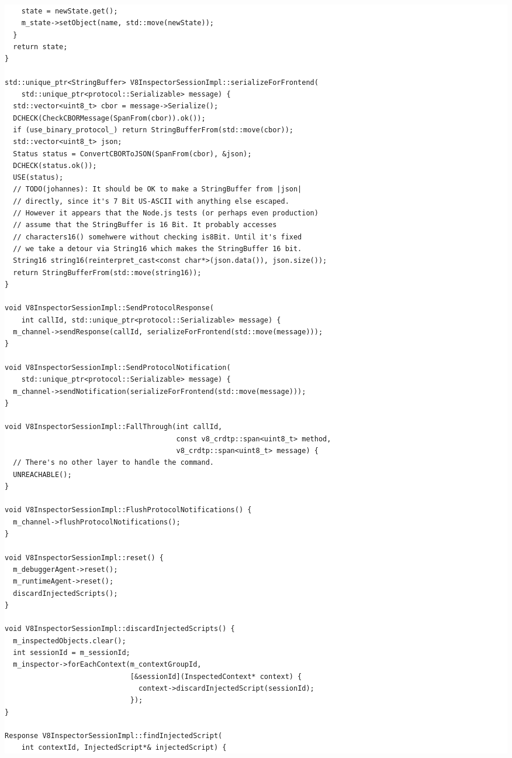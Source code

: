 ```
    state = newState.get();
    m_state->setObject(name, std::move(newState));
  }
  return state;
}

std::unique_ptr<StringBuffer> V8InspectorSessionImpl::serializeForFrontend(
    std::unique_ptr<protocol::Serializable> message) {
  std::vector<uint8_t> cbor = message->Serialize();
  DCHECK(CheckCBORMessage(SpanFrom(cbor)).ok());
  if (use_binary_protocol_) return StringBufferFrom(std::move(cbor));
  std::vector<uint8_t> json;
  Status status = ConvertCBORToJSON(SpanFrom(cbor), &json);
  DCHECK(status.ok());
  USE(status);
  // TODO(johannes): It should be OK to make a StringBuffer from |json|
  // directly, since it's 7 Bit US-ASCII with anything else escaped.
  // However it appears that the Node.js tests (or perhaps even production)
  // assume that the StringBuffer is 16 Bit. It probably accesses
  // characters16() somehwere without checking is8Bit. Until it's fixed
  // we take a detour via String16 which makes the StringBuffer 16 bit.
  String16 string16(reinterpret_cast<const char*>(json.data()), json.size());
  return StringBufferFrom(std::move(string16));
}

void V8InspectorSessionImpl::SendProtocolResponse(
    int callId, std::unique_ptr<protocol::Serializable> message) {
  m_channel->sendResponse(callId, serializeForFrontend(std::move(message)));
}

void V8InspectorSessionImpl::SendProtocolNotification(
    std::unique_ptr<protocol::Serializable> message) {
  m_channel->sendNotification(serializeForFrontend(std::move(message)));
}

void V8InspectorSessionImpl::FallThrough(int callId,
                                         const v8_crdtp::span<uint8_t> method,
                                         v8_crdtp::span<uint8_t> message) {
  // There's no other layer to handle the command.
  UNREACHABLE();
}

void V8InspectorSessionImpl::FlushProtocolNotifications() {
  m_channel->flushProtocolNotifications();
}

void V8InspectorSessionImpl::reset() {
  m_debuggerAgent->reset();
  m_runtimeAgent->reset();
  discardInjectedScripts();
}

void V8InspectorSessionImpl::discardInjectedScripts() {
  m_inspectedObjects.clear();
  int sessionId = m_sessionId;
  m_inspector->forEachContext(m_contextGroupId,
                              [&sessionId](InspectedContext* context) {
                                context->discardInjectedScript(sessionId);
                              });
}

Response V8InspectorSessionImpl::findInjectedScript(
    int contextId, InjectedScript*& injectedScript) {
```